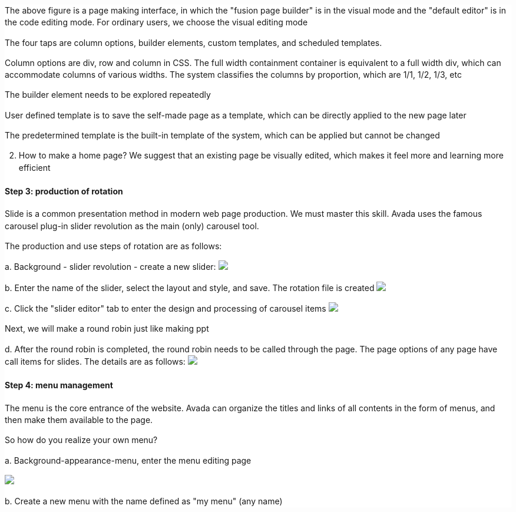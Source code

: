 The above figure is a page making interface, in which the "fusion page builder" is in the visual mode and the "default editor" is in the code editing mode. For ordinary users, we choose the visual editing mode

The four taps are column options, builder elements, custom templates, and scheduled templates.

Column options are div, row and column in CSS. The full width containment container is equivalent to a full width div, which can accommodate columns of various widths. The system classifies the columns by proportion, which are 1/1, 1/2, 1/3, etc

The builder element needs to be explored repeatedly

User defined template is to save the self-made page as a template, which can be directly applied to the new page later

The predetermined template is the built-in template of the system, which can be applied but cannot be changed

2. How to make a home page? We suggest that an existing page be visually edited, which makes it feel more and learning more efficient

#### Step 3: production of rotation

Slide is a common presentation method in modern web page production. We must master this skill. Avada uses the famous carousel plug-in slider revolution as the main (only) carousel tool.

The production and use steps of rotation are as follows:

a. Background - slider revolution - create a new slider:
![](https://libs.websoft9.com/Websoft9/DocsPicture/zh/wordpress/plugins/Revolutionslider/3bc66360.jpg)

b. Enter the name of the slider, select the layout and style, and save. The rotation file is created
![](https://libs.websoft9.com/Websoft9/DocsPicture/zh/wordpress/plugins/Revolutionslider/revs-new.jpg)

c. Click the "slider editor" tab to enter the design and processing of carousel items
![](https://libs.websoft9.com/Websoft9/DocsPicture/zh/wordpress/plugins/Revolutionslider/6823997d.png)

Next, we will make a round robin just like making ppt

d. After the round robin is completed, the round robin needs to be called through the page. The page options of any page have call items for slides. The details are as follows:
![](https://libs.websoft9.com/Websoft9/DocsPicture/zh/wordpress/plugins/Revolutionslider/80427780.png)

#### Step 4: menu management

The menu is the core entrance of the website. Avada can organize the titles and links of all contents in the form of menus, and then make them available to the page.

So how do you realize your own menu?

a. Background-appearance-menu, enter the menu editing page

![](https://libs.websoft9.com/Websoft9/DocsPicture/zh/wordpress/wordpress-createmenu-websoft9.png)

b. Create a new menu with the name defined as "my menu" (any name)
